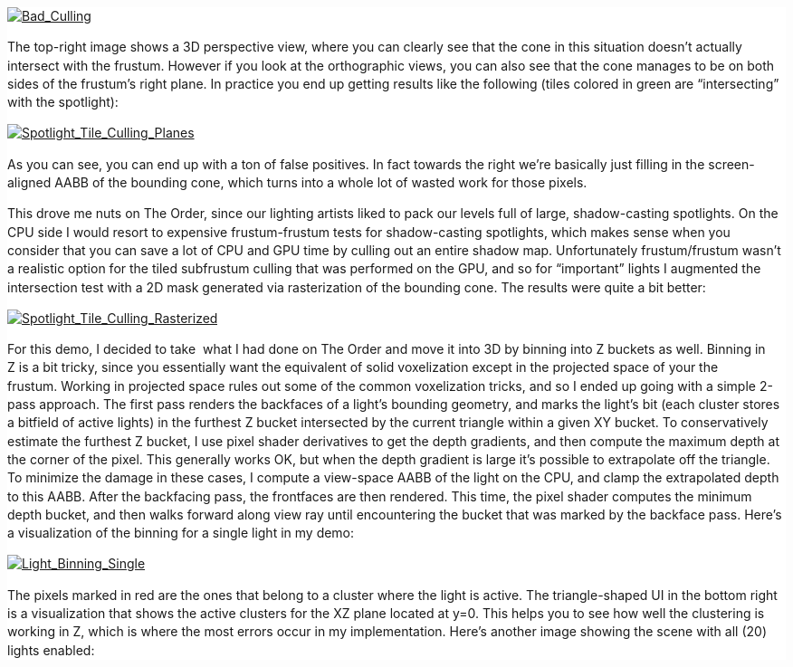 [![Bad_Culling](https://therealmjp.github.io/images/converted/bindless-texturing-for-deferred-rendering-and-decals/bad_culling.png)](https://therealmjp.github.io/images/converted/bindless-texturing-for-deferred-rendering-and-decals/bad_culling.png)

The top-right image shows a 3D perspective view, where you can clearly see that the cone in this situation doesn’t actually intersect with the frustum. However if you look at the orthographic views, you can also see that the cone manages to be on both sides of the frustum’s right plane. In practice you end up getting results like the following (tiles colored in green are “intersecting” with the spotlight):

[![Spotlight_Tile_Culling_Planes](https://therealmjp.github.io/images/converted/bindless-texturing-for-deferred-rendering-and-decals/spotlight_tile_culling_planes.png)](https://therealmjp.github.io/images/converted/bindless-texturing-for-deferred-rendering-and-decals/spotlight_tile_culling_planes.png)

As you can see, you can end up with a ton of false positives. In fact towards the right we’re basically just filling in the screen-aligned AABB of the bounding cone, which turns into a whole lot of wasted work for those pixels.

This drove me nuts on The Order, since our lighting artists liked to pack our levels full of large, shadow-casting spotlights. On the CPU side I would resort to expensive frustum-frustum tests for shadow-casting spotlights, which makes sense when you consider that you can save a lot of CPU and GPU time by culling out an entire shadow map. Unfortunately frustum/frustum wasn’t a realistic option for the tiled subfrustum culling that was performed on the GPU, and so for “important” lights I augmented the intersection test with a 2D mask generated via rasterization of the bounding cone. The results were quite a bit better:

[![Spotlight_Tile_Culling_Rasterized](https://therealmjp.github.io/images/converted/bindless-texturing-for-deferred-rendering-and-decals/spotlight_tile_culling_rasterized.png)](https://therealmjp.github.io/images/converted/bindless-texturing-for-deferred-rendering-and-decals/spotlight_tile_culling_rasterized.png)

For this demo, I decided to take  what I had done on The Order and move it into 3D by binning into Z buckets as well. Binning in Z is a bit tricky, since you essentially want the equivalent of solid voxelization except in the projected space of your the frustum. Working in projected space rules out some of the common voxelization tricks, and so I ended up going with a simple 2-pass approach. The first pass renders the backfaces of a light’s bounding geometry, and marks the light’s bit (each cluster stores a bitfield of active lights) in the furthest Z bucket intersected by the current triangle within a given XY bucket. To conservatively estimate the furthest Z bucket, I use pixel shader derivatives to get the depth gradients, and then compute the maximum depth at the corner of the pixel. This generally works OK, but when the depth gradient is large it’s possible to extrapolate off the triangle. To minimize the damage in these cases, I compute a view-space AABB of the light on the CPU, and clamp the extrapolated depth to this AABB. After the backfacing pass, the frontfaces are then rendered. This time, the pixel shader computes the minimum depth bucket, and then walks forward along view ray until encountering the bucket that was marked by the backface pass. Here’s a visualization of the binning for a single light in my demo:

[![Light_Binning_Single](https://therealmjp.github.io/images/converted/bindless-texturing-for-deferred-rendering-and-decals/light_binning_single.png)](https://therealmjp.github.io/images/converted/bindless-texturing-for-deferred-rendering-and-decals/light_binning_single.png)

The pixels marked in red are the ones that belong to a cluster where the light is active. The triangle-shaped UI in the bottom right is a visualization that shows the active clusters for the XZ plane located at y=0. This helps you to see how well the clustering is working in Z, which is where the most errors occur in my implementation. Here’s another image showing the scene with all (20) lights enabled:
